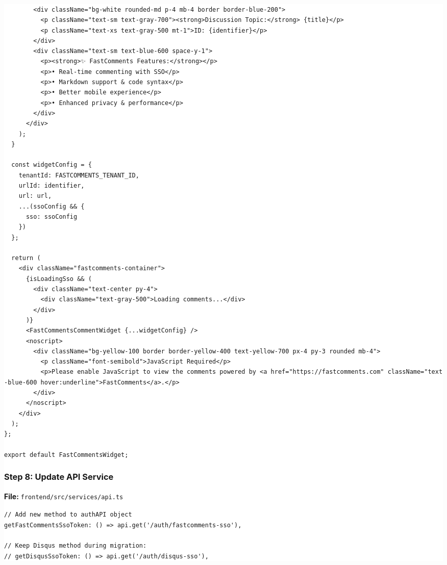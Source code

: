 ```tsx
        <div className="bg-white rounded-md p-4 mb-4 border border-blue-200">
          <p className="text-sm text-gray-700"><strong>Discussion Topic:</strong> {title}</p>
          <p className="text-xs text-gray-500 mt-1">ID: {identifier}</p>
        </div>
        <div className="text-sm text-blue-600 space-y-1">
          <p><strong>✨ FastComments Features:</strong></p>
          <p>• Real-time commenting with SSO</p>
          <p>• Markdown support & code syntax</p>
          <p>• Better mobile experience</p>
          <p>• Enhanced privacy & performance</p>
        </div>
      </div>
    );
  }

  const widgetConfig = {
    tenantId: FASTCOMMENTS_TENANT_ID,
    urlId: identifier,
    url: url,
    ...(ssoConfig && {
      sso: ssoConfig
    })
  };

  return (
    <div className="fastcomments-container">
      {isLoadingSso && (
        <div className="text-center py-4">
          <div className="text-gray-500">Loading comments...</div>
        </div>
      )}
      <FastCommentsCommentWidget {...widgetConfig} />
      <noscript>
        <div className="bg-yellow-100 border border-yellow-400 text-yellow-700 px-4 py-3 rounded mb-4">
          <p className="font-semibold">JavaScript Required</p>
          <p>Please enable JavaScript to view the comments powered by <a href="https://fastcomments.com" className="text-blue-600 hover:underline">FastComments</a>.</p>
        </div>
      </noscript>
    </div>
  );
};

export default FastCommentsWidget;
```

### Step 8: Update API Service

**File:** `frontend/src/services/api.ts`
```tsx
// Add new method to authAPI object
getFastCommentsSsoToken: () => api.get('/auth/fastcomments-sso'),

// Keep Disqus method during migration:
// getDisqusSsoToken: () => api.get('/auth/disqus-sso'),
```
